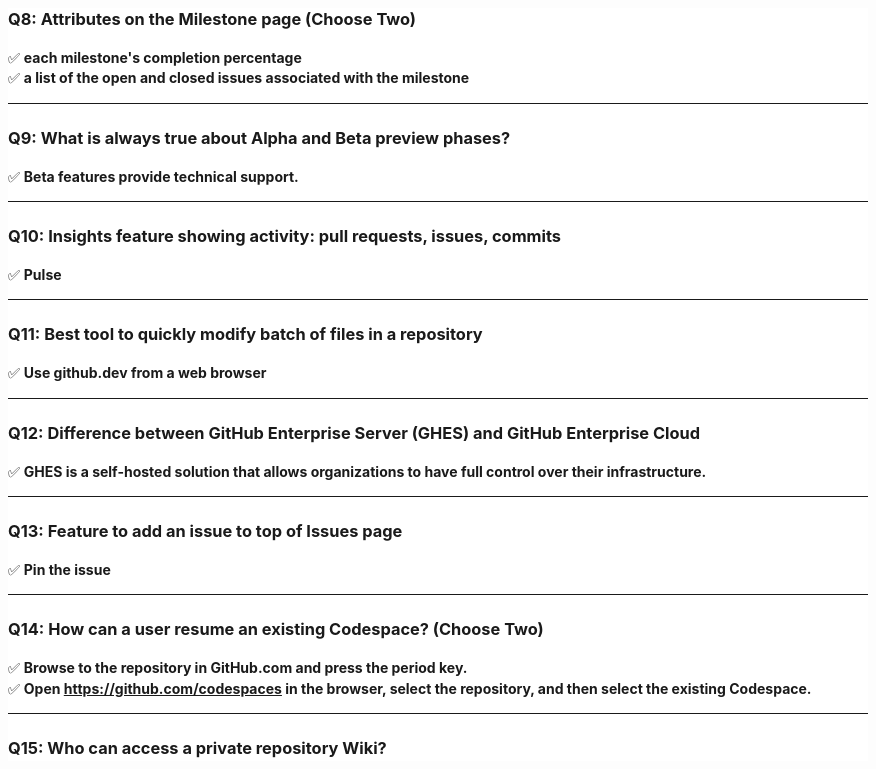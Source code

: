 
### **Q8: Attributes on the Milestone page (Choose Two)**

✅ **each milestone's completion percentage**  
✅ **a list of the open and closed issues associated with the milestone**

---

### **Q9: What is always true about Alpha and Beta preview phases?**

✅ **Beta features provide technical support.**

---

### **Q10: Insights feature showing activity: pull requests, issues, commits**

✅ **Pulse**

---

### **Q11: Best tool to quickly modify batch of files in a repository**

✅ **Use github.dev from a web browser**

---

### **Q12: Difference between GitHub Enterprise Server (GHES) and GitHub Enterprise Cloud**

✅ **GHES is a self-hosted solution that allows organizations to have full control over their infrastructure.**

---

### **Q13: Feature to add an issue to top of Issues page**

✅ **Pin the issue**

---

### **Q14: How can a user resume an existing Codespace? (Choose Two)**

✅ **Browse to the repository in GitHub.com and press the period key.**  
✅ **Open https://github.com/codespaces in the browser, select the repository, and then select the existing Codespace.**

---

### **Q15: Who can access a private repository Wiki?**
